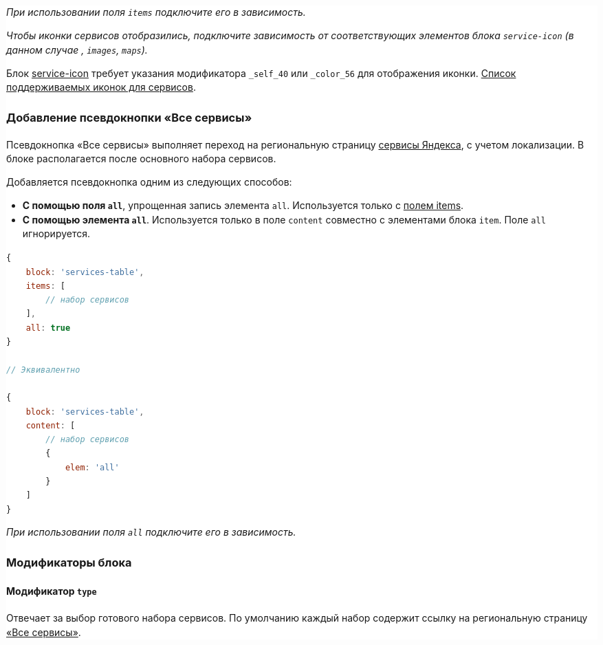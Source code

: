 _При использовании поля `items` подключите его в зависимость._

_Чтобы иконки сервисов отобразились, подключите зависимость от соответствующих элементов блока `service-icon` (в данном случае , `images`, `maps`)._

Блок [service-icon](../service-icon/service-icon.ru.md) требует указания модификатора `_self_40` или `_color_56` для отображения иконки. [Список поддерживаемых иконок для сервисов](../common.blocks/service-icon/service-icon/).

<a name="add-all"></a>
### Добавление псевдокнопки «Все сервисы»

Псевдокнопка «Все сервисы» выполняет переход на региональную страницу [сервисы Яндекса](http://yandex.ru/all), с учетом локализации. В блоке располагается после основного набора сервисов.

Добавляется псевдокнопка одним из следующих способов:

* **C помощью поля `all`**, упрощенная запись элемента `all`. Используется только с [полем items](#custom-set).
* **С помощью элемента `all`**. Используется только в поле `content` совместно с элементами блока `item`. Поле `all` игнорируется.

```javascript
{
    block: 'services-table',
    items: [
        // набор сервисов
    ],
    all: true
}

// Эквивалентно

{
    block: 'services-table',
    content: [
        // набор сервисов
        {
            elem: 'all'
        }
    ]
}
```

_При использовании поля `all` подключите его в зависимость._

<a name="mods"></a>
### Модификаторы блока

<a name="mods-type"></a>
#### Модификатор `type`

Отвечает за выбор готового набора сервисов. По умолчанию каждый набор содержит ссылку на региональную страницу [«Все сервисы»](#add-all).
